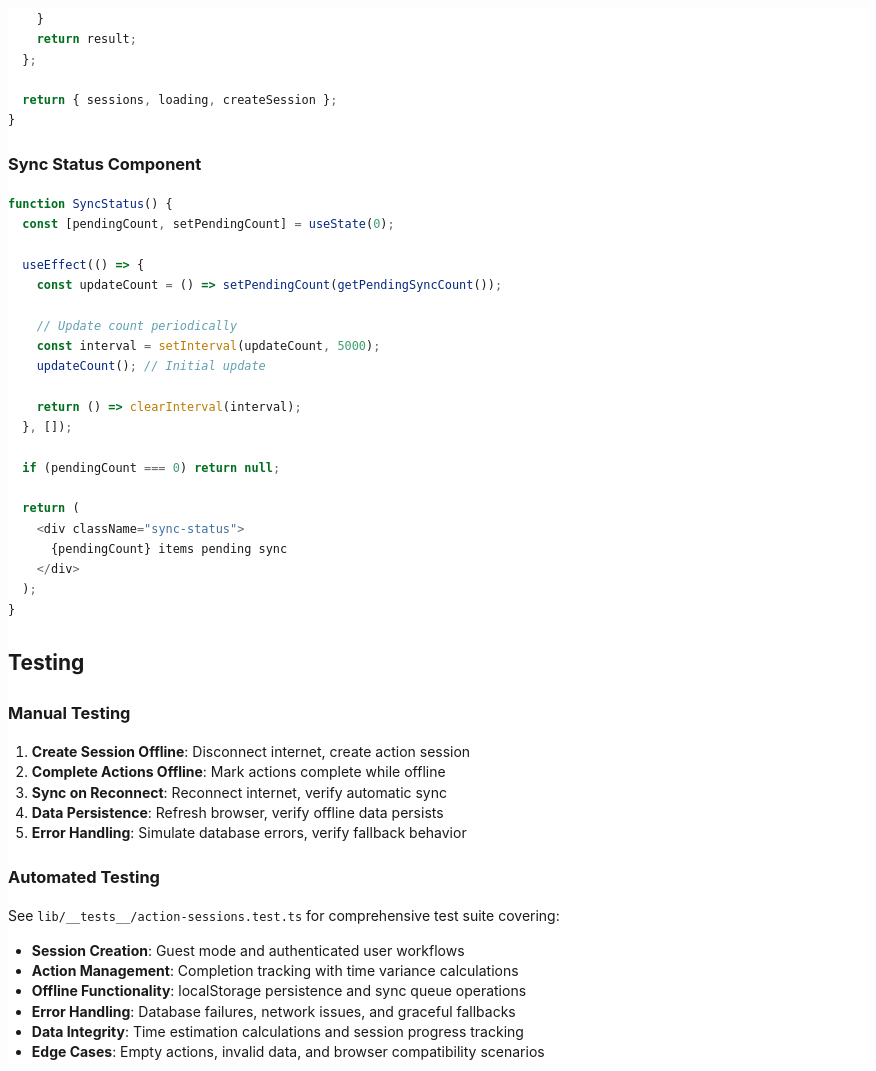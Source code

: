 ```typescript
    }
    return result;
  };

  return { sessions, loading, createSession };
}
```

### Sync Status Component
```typescript
function SyncStatus() {
  const [pendingCount, setPendingCount] = useState(0);

  useEffect(() => {
    const updateCount = () => setPendingCount(getPendingSyncCount());
    
    // Update count periodically
    const interval = setInterval(updateCount, 5000);
    updateCount(); // Initial update
    
    return () => clearInterval(interval);
  }, []);

  if (pendingCount === 0) return null;

  return (
    <div className="sync-status">
      {pendingCount} items pending sync
    </div>
  );
}
```

## Testing

### Manual Testing
1. **Create Session Offline**: Disconnect internet, create action session
2. **Complete Actions Offline**: Mark actions complete while offline
3. **Sync on Reconnect**: Reconnect internet, verify automatic sync
4. **Data Persistence**: Refresh browser, verify offline data persists
5. **Error Handling**: Simulate database errors, verify fallback behavior

### Automated Testing
See `lib/__tests__/action-sessions.test.ts` for comprehensive test suite covering:
- **Session Creation**: Guest mode and authenticated user workflows
- **Action Management**: Completion tracking with time variance calculations
- **Offline Functionality**: localStorage persistence and sync queue operations
- **Error Handling**: Database failures, network issues, and graceful fallbacks
- **Data Integrity**: Time estimation calculations and session progress tracking
- **Edge Cases**: Empty actions, invalid data, and browser compatibility scenarios
